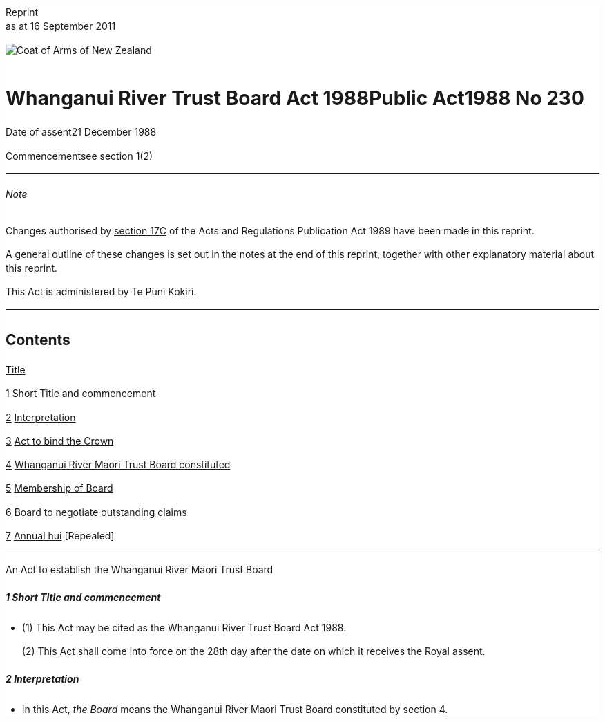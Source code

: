 Reprint  
as at 16 September 2011

![Coat of Arms of New Zealand](/images/leg-crest.jpg)

# Whanganui River Trust Board Act 1988Public Act1988 No 230

Date of assent21 December 1988

Commencementsee section 1(2)

---

###### Note

Changes authorised by [section 17C][0] of the Acts and Regulations Publication Act 1989 have been made in this reprint.

A general outline of these changes is set out in the notes at the end of this reprint, together with other explanatory material about this reprint.

This Act is administered by Te Puni Kōkiri.

---

## Contents

[Title][1]

[1][2] [Short Title and commencement][2]

[2][3] [Interpretation][3]

[3][4] [Act to bind the Crown][4]

[4][5] [Whanganui River Maori Trust Board constituted][5]

[5][6] [Membership of Board][6]

[6][7] [Board to negotiate outstanding claims][7]

[7][8] [Annual hui][8] \[Repealed\]

---

An Act to establish the Whanganui River Maori Trust Board

##### 1 Short Title and commencement
    
*   (1) This Act may be cited as the Whanganui River Trust Board Act 1988\.
    
    (2) This Act shall come into force on the 28th day after the date on which it receives the Royal assent.

##### 2 Interpretation
    
*   In this Act, _the Board_ means the Whanganui River Maori Trust Board constituted by [section 4][5].


[0]: http://www.legislation.govt.nz/act/public/1988/0230/latest/link.aspx?id=DLM195466
[1]: http://www.legislation.govt.nz/act/public/1988/0230/latest/whole.html#DLM139294
[2]: http://www.legislation.govt.nz/act/public/1988/0230/latest/whole.html#DLM139296
[3]: http://www.legislation.govt.nz/act/public/1988/0230/latest/whole.html#DLM139297
[4]: http://www.legislation.govt.nz/act/public/1988/0230/latest/whole.html#DLM139299
[5]: http://www.legislation.govt.nz/act/public/1988/0230/latest/whole.html#DLM139700
[6]: http://www.legislation.govt.nz/act/public/1988/0230/latest/whole.html#DLM139701
[7]: http://www.legislation.govt.nz/act/public/1988/0230/latest/whole.html#DLM139702
[8]: http://www.legislation.govt.nz/act/public/1988/0230/latest/whole.html#DLM139703
[9]: http://www.legislation.govt.nz/act/public/1988/0230/latest/link.aspx?id=DLM289314
[10]: http://www.legislation.govt.nz/act/public/1988/0230/latest/link.aspx?id=DLM289581
[11]: http://www.legislation.govt.nz/act/public/1988/0230/latest/link.aspx?id=DLM289711
[12]: http://www.legislation.govt.nz/act/public/1988/0230/latest/link.aspx?id=DLM289516
[13]: http://www.legislation.govt.nz/act/public/1988/0230/latest/link.aspx?id=DLM4009727
[14]: http://www.pco.parliament.govt.nz/reprints/
[15]: http://www.legislation.govt.nz/act/public/1988/0230/latest/link.aspx?id=DLM195439
[16]: http://www.pco.parliament.govt.nz/editorial-conventions/
[17]: http://www.legislation.govt.nz/act/public/1988/0230/latest/link.aspx?id=DLM195468
[18]: http://www.legislation.govt.nz/act/public/1988/0230/latest/link.aspx?id=DLM195470
